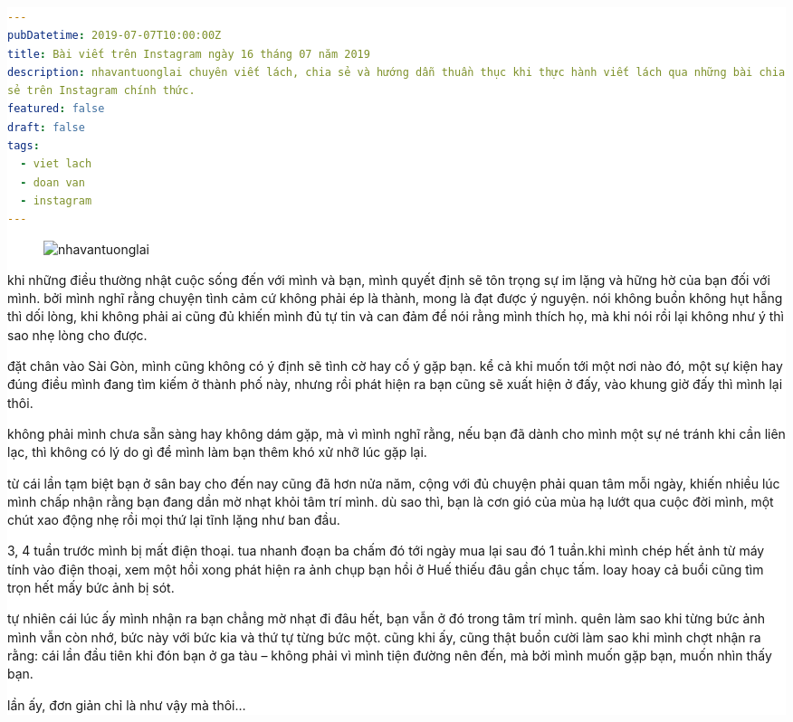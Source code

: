 ```yaml
---
pubDatetime: 2019-07-07T10:00:00Z
title: Bài viết trên Instagram ngày 16 tháng 07 năm 2019
description: nhavantuonglai chuyên viết lách, chia sẻ và hướng dẫn thuần thục khi thực hành viết lách qua những bài chia sẻ trên Instagram chính thức.
featured: false
draft: false
tags:
  - viet lach
  - doan van
  - instagram
---
```


<figure><img src="https://data.nhavantuonglai.com/image/illustrations/image-nhavantuonglai-510.jpeg" alt="nhavantuonglai" height=100% width=100%><figcaption><p></p></figcaption></figure>

khi những điều thường nhật cuộc sống đến với mình và bạn, mình quyết định sẽ tôn trọng sự im lặng và hững hờ của bạn đối với mình. bởi mình nghĩ rằng chuyện tình cảm cứ không phải ép là thành, mong là đạt được ý nguyện. nói không buồn không hụt hẫng thì dối lòng, khi không phải ai cũng đủ khiến mình đủ tự tin và can đảm để nói rằng mình thích họ, mà khi nói rồi lại không như ý thì sao nhẹ lòng cho được.

đặt chân vào Sài Gòn, mình cũng không có ý định sẽ tình cờ hay cố ý gặp bạn. kể cả khi muốn tới một nơi nào đó, một sự kiện hay đúng điều mình đang tìm kiếm ở thành phố này, nhưng rồi phát hiện ra bạn cũng sẽ xuất hiện ở đấy, vào khung giờ đấy thì mình lại thôi.

không phải mình chưa sẵn sàng hay không dám gặp, mà vì mình nghĩ rằng, nếu bạn đã dành cho mình một sự né tránh khi cần liên lạc, thì không có lý do gì để mình làm bạn thêm khó xử nhỡ lúc gặp lại.

từ cái lần tạm biệt bạn ở sân bay cho đến nay cũng đã hơn nửa năm, cộng với đủ chuyện phải quan tâm mỗi ngày, khiến nhiều lúc mình chấp nhận rằng bạn đang dần mờ nhạt khỏi tâm trí mình. dù sao thì, bạn là cơn gió của mùa hạ lướt qua cuộc đời mình, một chút xao động nhẹ rồi mọi thứ lại tĩnh lặng như ban đầu.

3, 4 tuần trước mình bị mất điện thoại. tua nhanh đoạn ba chấm đó tới ngày mua lại sau đó 1 tuần.khi mình chép hết ảnh từ máy tính vào điện thoại, xem một hồi xong phát hiện ra ảnh chụp bạn hồi ở Huế thiếu đâu gần chục tấm. loay hoay cả buổi cũng tìm trọn hết mấy bức ảnh bị sót.

tự nhiên cái lúc ấy mình nhận ra bạn chẳng mờ nhạt đi đâu hết, bạn vẫn ở đó trong tâm trí mình. quên làm sao khi từng bức ảnh mình vẫn còn nhớ, bức này với bức kia và thứ tự từng bức một. cũng khi ấy, cũng thật buồn cười làm sao khi mình chợt nhận ra rằng: cái lần đầu tiên khi đón bạn ở ga tàu – không phải vì mình tiện đường nên đến, mà bởi mình muốn gặp bạn, muốn nhìn thấy bạn.

lần ấy, đơn giản chỉ là như vậy mà thôi…
